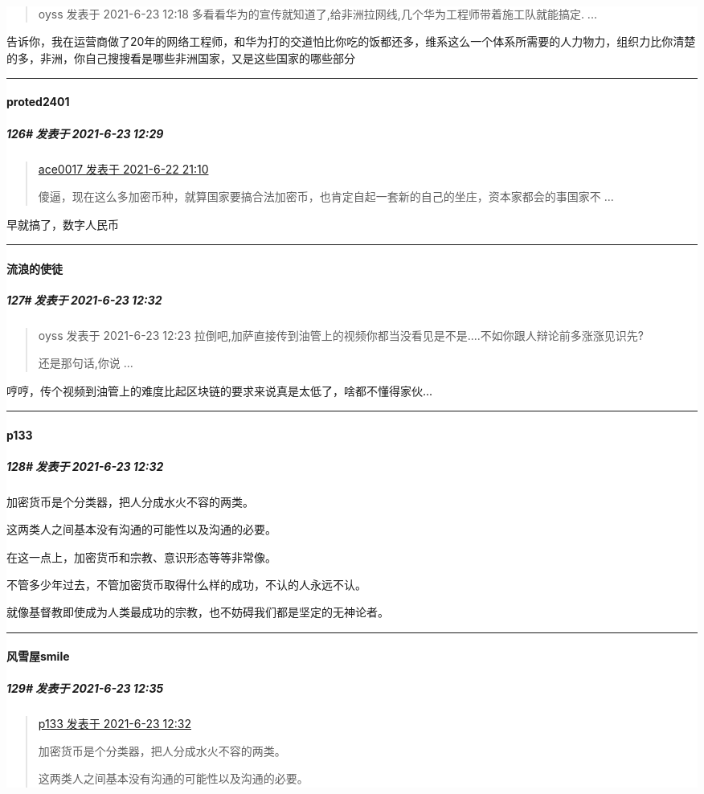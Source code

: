 
<blockquote>oyss 发表于 2021-6-23 12:18
多看看华为的宣传就知道了,给非洲拉网线,几个华为工程师带着施工队就能搞定. ...</blockquote>
告诉你，我在运营商做了20年的网络工程师，和华为打的交道怕比你吃的饭都还多，维系这么一个体系所需要的人力物力，组织力比你清楚的多，非洲，你自己搜搜看是哪些非洲国家，又是这些国家的哪些部分


*****

####  proted2401  
##### 126#       发表于 2021-6-23 12:29


<blockquote><a href="httphttps://bbs.saraba1st.com/2b/forum.php?mod=redirect&amp;goto=findpost&amp;pid=51702366&amp;ptid=2011375" target="_blank">ace0017 发表于 2021-6-22 21:10</a>

傻逼，现在这么多加密币种，就算国家要搞合法加密币，也肯定自起一套新的自己的坐庄，资本家都会的事国家不 ...</blockquote>
早就搞了，数字人民币


*****

####  流浪的使徒  
##### 127#       发表于 2021-6-23 12:32


<blockquote>oyss 发表于 2021-6-23 12:23
拉倒吧,加萨直接传到油管上的视频你都当没看见是不是....不如你跟人辩论前多涨涨见识先?

还是那句话,你说 ...</blockquote>
哼哼，传个视频到油管上的难度比起区块链的要求来说真是太低了，啥都不懂得家伙...


*****

####  p133  
##### 128#       发表于 2021-6-23 12:32


加密货币是个分类器，把人分成水火不容的两类。

这两类人之间基本没有沟通的可能性以及沟通的必要。

在这一点上，加密货币和宗教、意识形态等等非常像。

不管多少年过去，不管加密货币取得什么样的成功，不认的人永远不认。

就像基督教即使成为人类最成功的宗教，也不妨碍我们都是坚定的无神论者。


*****

####  风雪屋smile  
##### 129#       发表于 2021-6-23 12:35


<blockquote><a href="httphttps://bbs.saraba1st.com/2b/forum.php?mod=redirect&amp;goto=findpost&amp;pid=51708537&amp;ptid=2011375" target="_blank">p133 发表于 2021-6-23 12:32</a>

加密货币是个分类器，把人分成水火不容的两类。

这两类人之间基本没有沟通的可能性以及沟通的必要。
